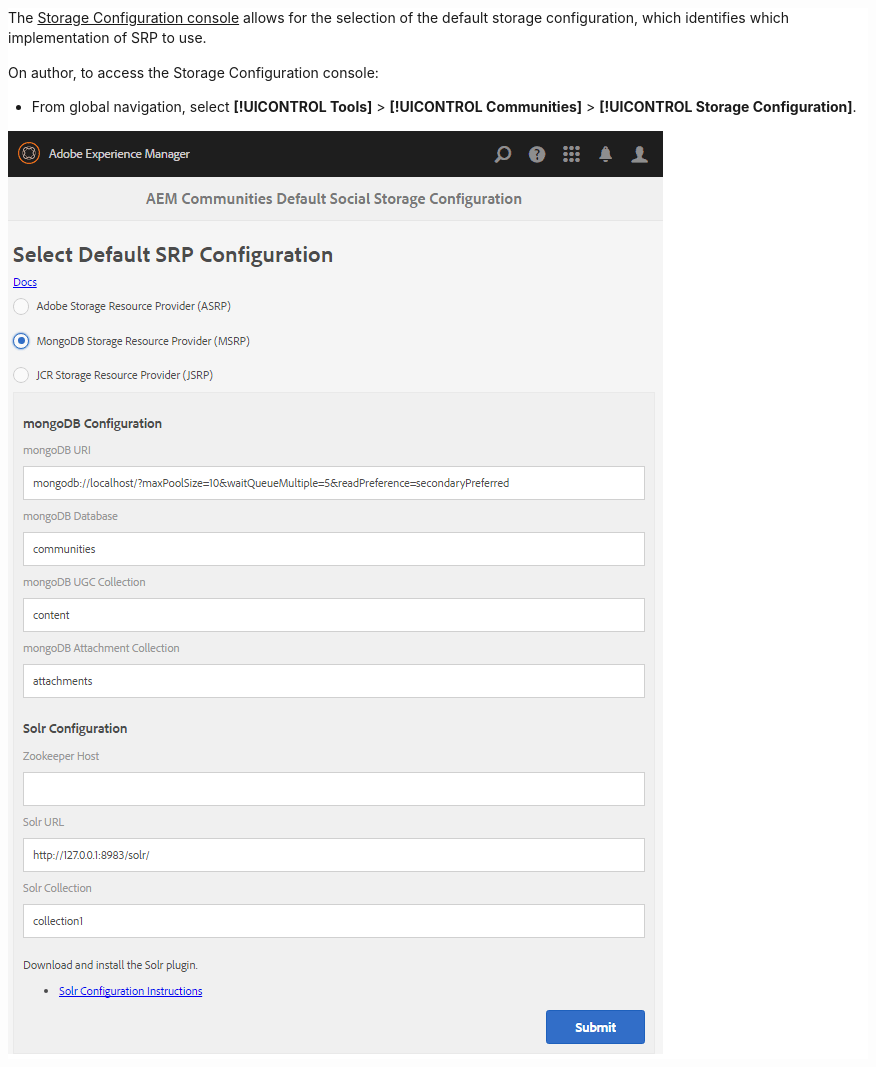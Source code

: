 The [Storage Configuration console](srp-config.md) allows for the selection of the default storage configuration, which identifies which implementation of SRP to use.

On author, to access the Storage Configuration console:

* From global navigation, select **[!UICONTROL Tools]** > **[!UICONTROL Communities]** > **[!UICONTROL Storage Configuration]**.

![chlimage_1-28](assets/chlimage_1-28.png)
